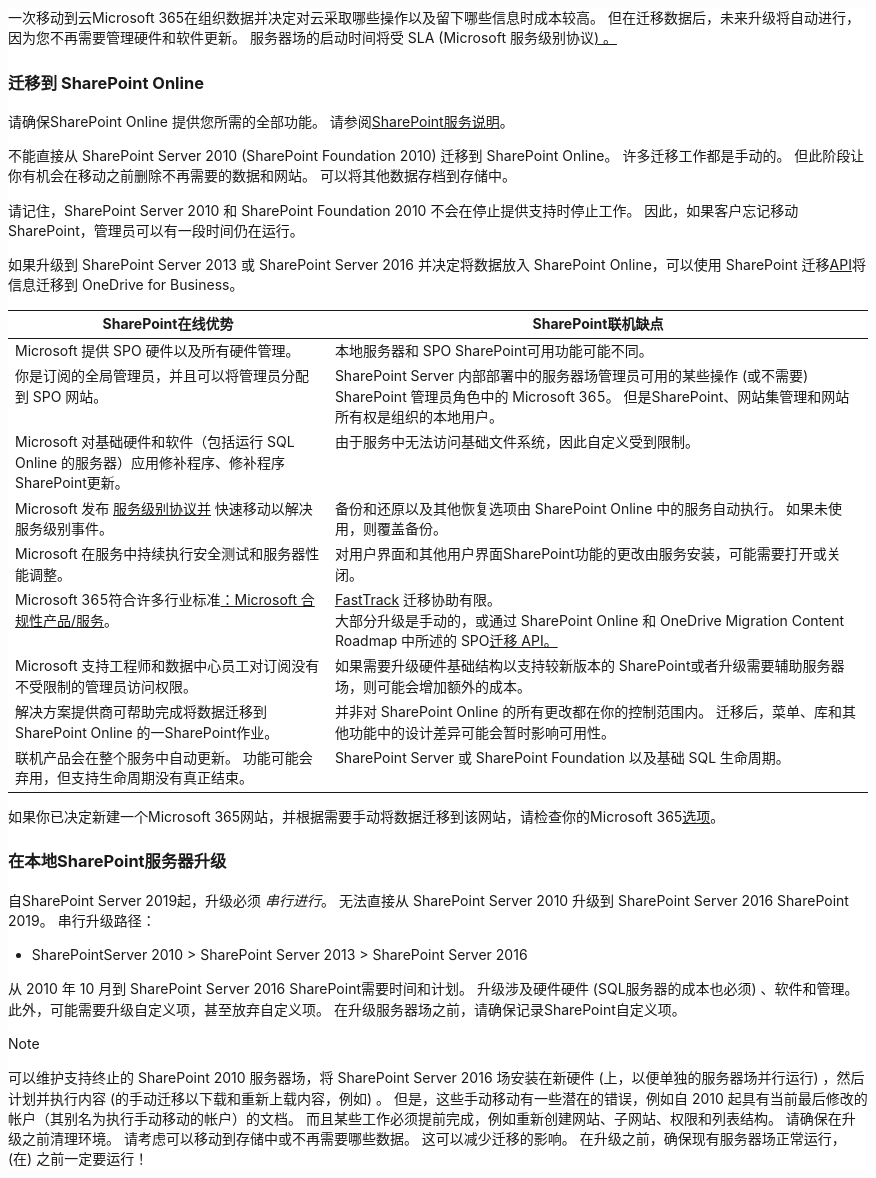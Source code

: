 一次移动到云Microsoft 365在组织数据并决定对云采取哪些操作以及留下哪些信息时成本较高。 但在迁移数据后，未来升级将自动进行，因为您不再需要管理硬件和软件更新。 服务器场的启动时间将受 SLA (Microsoft 服务级别协议[) 。 ](/office365/servicedescriptions/office-365-platform-service-description/service-level-agreement)

### <a name="migrate-to-sharepoint-online"></a>迁移到 SharePoint Online

请确保SharePoint Online 提供您所需的全部功能。 请参阅[SharePoint服务说明](/office365/servicedescriptions/sharepoint-online-service-description/sharepoint-online-service-description)。

不能直接从 SharePoint Server 2010 (SharePoint Foundation 2010) 迁移到 SharePoint Online。 许多迁移工作都是手动的。 但此阶段让你有机会在移动之前删除不再需要的数据和网站。 可以将其他数据存档到存储中。 

请记住，SharePoint Server 2010 和 SharePoint Foundation 2010 不会在停止提供支持时停止工作。 因此，如果客户忘记移动SharePoint，管理员可以有一段时间仍在运行。

如果升级到 SharePoint Server 2013 或 SharePoint Server 2016 并决定将数据放入 SharePoint Online，可以使用 SharePoint 迁移[API](https://support.office.com/article/Upload-on-premises-content-to-SharePoint-Online-using-PowerShell-cmdlets-555049c6-15ef-45a6-9a1f-a1ef673b867c?ui=en-US&amp;rs=en-US&amp;ad=US)将信息迁移到 OneDrive for Business。

|SharePoint在线优势|SharePoint联机缺点|
|---|---|
|Microsoft 提供 SPO 硬件以及所有硬件管理。|本地服务器和 SPO SharePoint可用功能可能不同。|
|你是订阅的全局管理员，并且可以将管理员分配到 SPO 网站。|SharePoint Server 内部部署中的服务器场管理员可用的某些操作 (或不需要) SharePoint 管理员角色中的 Microsoft 365。 但是SharePoint、网站集管理和网站所有权是组织的本地用户。|
|Microsoft 对基础硬件和软件（包括运行 SQL Online 的服务器）应用修补程序、修补程序SharePoint更新。|由于服务中无法访问基础文件系统，因此自定义受到限制。|
|Microsoft 发布 [服务级别协议并](/office365/servicedescriptions/office-365-platform-service-description/service-level-agreement) 快速移动以解决服务级别事件。|备份和还原以及其他恢复选项由 SharePoint Online 中的服务自动执行。 如果未使用，则覆盖备份。|
|Microsoft 在服务中持续执行安全测试和服务器性能调整。|对用户界面和其他用户界面SharePoint功能的更改由服务安装，可能需要打开或关闭。|
|Microsoft 365符合许多行业标准[：Microsoft 合规性产品/服务](/compliance/regulatory/offering-home)。|[FastTrack](https://go.microsoft.com/fwlink/?linkid=518597) 迁移协助有限。  <br/> 大部分升级是手动的，或通过 SharePoint Online 和 OneDrive Migration Content Roadmap 中所述的 SPO[迁移 API。](/sharepointmigration/upload-on-premises-content-to-sharepoint-online-using-powershell-cmdlets)|
|Microsoft 支持工程师和数据中心员工对订阅没有不受限制的管理员访问权限。|如果需要升级硬件基础结构以支持较新版本的 SharePoint或者升级需要辅助服务器场，则可能会增加额外的成本。|
|解决方案提供商可帮助完成将数据迁移到 SharePoint Online 的一SharePoint作业。|并非对 SharePoint Online 的所有更改都在你的控制范围内。 迁移后，菜单、库和其他功能中的设计差异可能会暂时影响可用性。|
|联机产品会在整个服务中自动更新。 功能可能会弃用，但支持生命周期没有真正结束。|SharePoint Server 或 SharePoint Foundation 以及基础 SQL 生命周期。|

如果你已决定新建一个Microsoft 365网站，并根据需要手动将数据迁移到该网站，请检查你的Microsoft 365[选项](https://www.microsoft.com/microsoft-365/)。

### <a name="upgrade-sharepoint-server-on-premises"></a>在本地SharePoint服务器升级

自SharePoint Server 2019起，升级必须 *串行进行*。 无法直接从 SharePoint Server 2010 升级到 SharePoint Server 2016 SharePoint 2019。 串行升级路径：

- SharePointServer 2010 \> SharePoint Server 2013 \> SharePoint Server 2016

从 2010 年 10 月到 SharePoint Server 2016 SharePoint需要时间和计划。 升级涉及硬件硬件 (SQL服务器的成本也必须) 、软件和管理。 此外，可能需要升级自定义项，甚至放弃自定义项。 在升级服务器场之前，请确保记录SharePoint自定义项。

> [!NOTE]
> 可以维护支持终止的 SharePoint 2010 服务器场，将 SharePoint Server 2016 场安装在新硬件 (上，以便单独的服务器场并行运行) ，然后计划并执行内容 (的手动迁移以下载和重新上载内容，例如) 。 但是，这些手动移动有一些潜在的错误，例如自 2010 起具有当前最后修改的帐户（其别名为执行手动移动的帐户）的文档。 而且某些工作必须提前完成，例如重新创建网站、子网站、权限和列表结构。 请确保在升级之前清理环境。 请考虑可以移动到存储中或不再需要哪些数据。 这可以减少迁移的影响。 在升级之前，确保现有服务器场正常运行， (在) 之前一定要运行！
